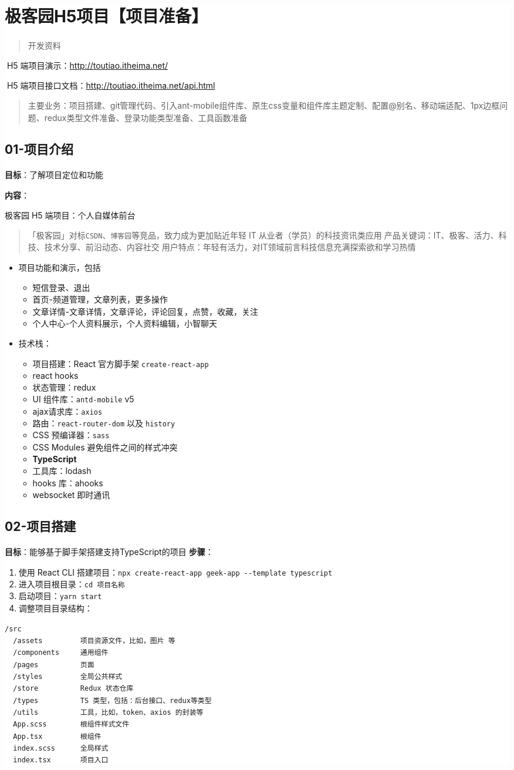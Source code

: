 # 极客园H5项目【项目准备】

> 开发资料

​	H5 端项目演示：http://toutiao.itheima.net/

​	H5 端项目接口文档：http://toutiao.itheima.net/api.html

> 主要业务：项目搭建、git管理代码、引入ant-mobile组件库、原生css变量和组件库主题定制、配置@别名、移动端适配、1px边框问题、redux类型文件准备、登录功能类型准备、工具函数准备

## 01-项目介绍

**目标**：了解项目定位和功能

**内容**：

极客园 H5 端项目：个人自媒体前台

>「极客园」对标`CSDN`、`博客园`等竞品，致力成为更加贴近年轻 IT 从业者（学员）的科技资讯类应用 
> 产品关键词：IT、极客、活力、科技、技术分享、前沿动态、内容社交 
> 用户特点：年轻有活力，对IT领域前言科技信息充满探索欲和学习热情

- 项目功能和演示，包括
  - 短信登录、退出
  - 首页-频道管理，文章列表，更多操作
  - 文章详情-文章详情，文章评论，评论回复，点赞，收藏，关注
  - 个人中心-个人资料展示，个人资料编辑，小智聊天

- 技术栈：
  - 项目搭建：React 官方脚手架 `create-react-app`
  - react hooks
  - 状态管理：redux
  - UI 组件库：`antd-mobile` v5
  - ajax请求库：`axios`
  - 路由：`react-router-dom` 以及 `history`
  - CSS 预编译器：`sass`
  - CSS Modules 避免组件之间的样式冲突
  - **TypeScript**
  - 工具库：lodash
  - hooks 库：ahooks
  - websocket 即时通讯

## 02-项目搭建

**目标**：能够基于脚手架搭建支持TypeScript的项目
**步骤**：

1. 使用 React CLI 搭建项目：`npx create-react-app geek-app --template typescript`
2. 进入项目根目录：`cd 项目名称`
3. 启动项目：`yarn start`
4. 调整项目目录结构：

```tree
/src
  /assets         项目资源文件，比如，图片 等
  /components     通用组件
  /pages          页面
  /styles         全局公共样式
  /store          Redux 状态仓库
  /types          TS 类型，包括：后台接口、redux等类型
  /utils          工具，比如，token、axios 的封装等
  App.scss        根组件样式文件
  App.tsx         根组件
  index.scss      全局样式
  index.tsx       项目入口
```
